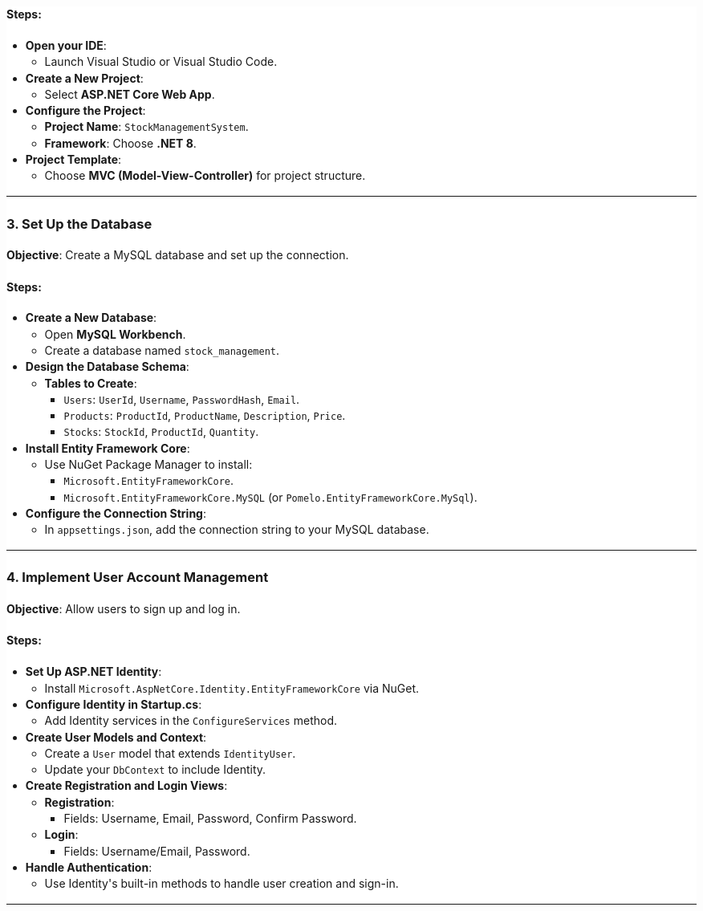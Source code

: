 #### Steps:

- **Open your IDE**:
  - Launch Visual Studio or Visual Studio Code.
- **Create a New Project**:
  - Select **ASP.NET Core Web App**.
- **Configure the Project**:
  - **Project Name**: `StockManagementSystem`.
  - **Framework**: Choose **.NET 8**.
- **Project Template**:
  - Choose **MVC (Model-View-Controller)** for project structure.

---

### 3. Set Up the Database

**Objective**: Create a MySQL database and set up the connection.

#### Steps:

- **Create a New Database**:
  - Open **MySQL Workbench**.
  - Create a database named `stock_management`.
- **Design the Database Schema**:
  - **Tables to Create**:
    - `Users`: `UserId`, `Username`, `PasswordHash`, `Email`.
    - `Products`: `ProductId`, `ProductName`, `Description`, `Price`.
    - `Stocks`: `StockId`, `ProductId`, `Quantity`.
- **Install Entity Framework Core**:
  - Use NuGet Package Manager to install:
    - `Microsoft.EntityFrameworkCore`.
    - `Microsoft.EntityFrameworkCore.MySQL` (or `Pomelo.EntityFrameworkCore.MySql`).
- **Configure the Connection String**:
  - In `appsettings.json`, add the connection string to your MySQL database.

---

### 4. Implement User Account Management

**Objective**: Allow users to sign up and log in.

#### Steps:

- **Set Up ASP.NET Identity**:
  - Install `Microsoft.AspNetCore.Identity.EntityFrameworkCore` via NuGet.
- **Configure Identity in Startup.cs**:
  - Add Identity services in the `ConfigureServices` method.
- **Create User Models and Context**:
  - Create a `User` model that extends `IdentityUser`.
  - Update your `DbContext` to include Identity.
- **Create Registration and Login Views**:
  - **Registration**:
    - Fields: Username, Email, Password, Confirm Password.
  - **Login**:
    - Fields: Username/Email, Password.
- **Handle Authentication**:
  - Use Identity's built-in methods to handle user creation and sign-in.

---